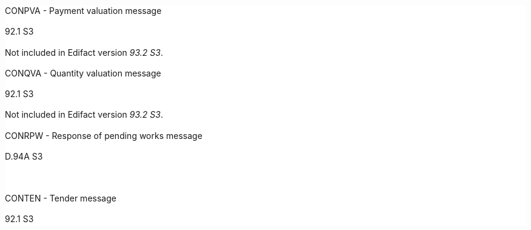 CONPVA - Payment valuation message

</td>
<td valign="top">

92.1 S3

</td>
<td valign="top">

Not included in Edifact version *93.2 S3*.

</td>
</tr>
<tr>
<td valign="top">

CONQVA - Quantity valuation message

</td>
<td valign="top">

92.1 S3

</td>
<td valign="top">

Not included in Edifact version *93.2 S3*.

</td>
</tr>
<tr>
<td valign="top">

CONRPW - Response of pending works message

</td>
<td valign="top">

D.94A S3

</td>
<td valign="top">

 

</td>
</tr>
<tr>
<td valign="top">

CONTEN - Tender message

</td>
<td valign="top">

92.1 S3

</td>
<td valign="top">
